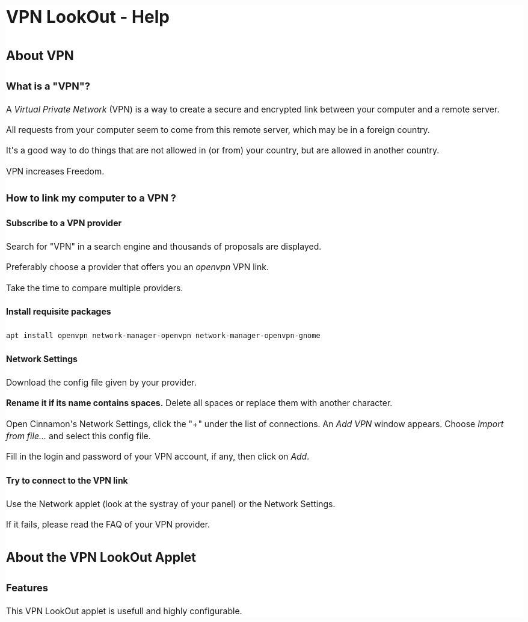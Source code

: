 # VPN LookOut - Help

## About VPN

### What is a "VPN"?

A _Virtual Private Network_ (VPN) is a way to create a secure and encrypted link between your computer and a remote server.

All requests from your computer seem to come from this remote server, which may be in a foreign country.

It's a good way to do things that are not allowed in (or from) your country, but are allowed in another country.

VPN increases Freedom.

### How to link my computer to a VPN ?

#### Subscribe to a VPN provider

Search for "VPN" in a search engine and thousands of proposals are displayed.

Preferably choose a provider that offers you an _openvpn_ VPN link.

Take the time to compare multiple providers.

#### Install requisite packages

    apt install openvpn network-manager-openvpn network-manager-openvpn-gnome

#### Network Settings

Download the config file given by your provider.

**Rename it if its name contains spaces.** Delete all spaces or replace them with another character.

Open Cinnamon's Network Settings, click the "+" under the list of connections. An _Add VPN_ window appears. Choose _Import from file..._ and select this config file.

Fill in the login and password of your VPN account, if any, then click on _Add_.

#### Try to connect to the VPN link

Use the Network applet (look at the systray of your panel) or the Network Settings.

If it fails, please read the FAQ of your VPN provider.



## About the VPN LookOut Applet

### Features
This VPN LookOut applet is usefull and highly configurable.
